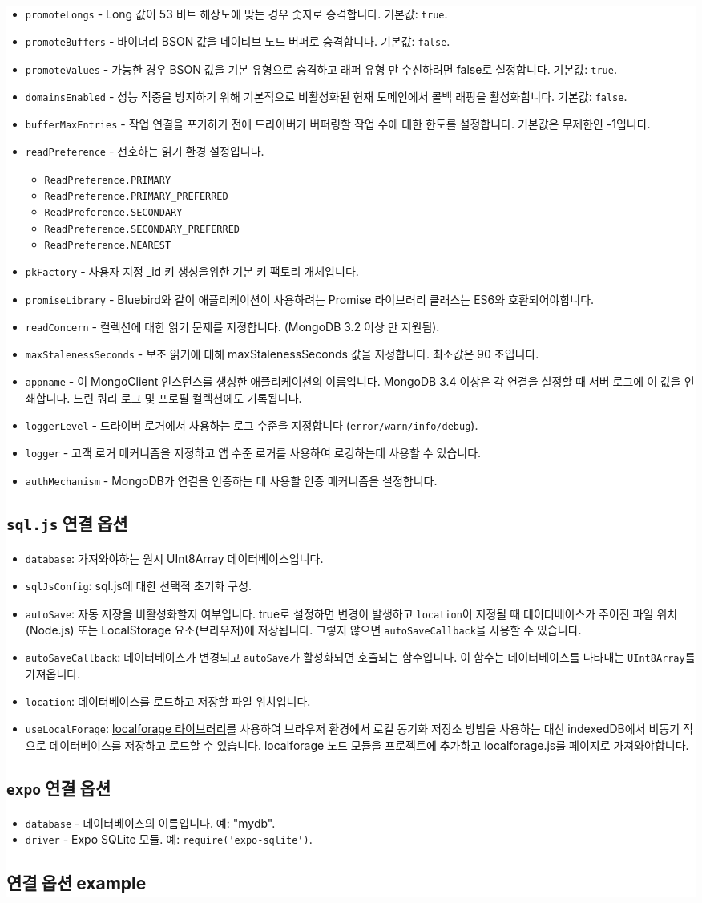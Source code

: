 * `promoteLongs` - Long 값이 53 비트 해상도에 맞는 경우 숫자로 승격합니다. 기본값: `true`.

* `promoteBuffers` - 바이너리 BSON 값을 네이티브 노드 버퍼로 승격합니다. 기본값: `false`.

* `promoteValues` - 가능한 경우 BSON 값을 기본 유형으로 승격하고 래퍼 유형 만 수신하려면 false로 설정합니다. 기본값: `true`.

* `domainsEnabled` - 성능 적중을 방지하기 위해 기본적으로 비활성화된 현재 도메인에서 콜백 래핑을 활성화합니다. 기본값: `false`.

* `bufferMaxEntries` - 작업 연결을 포기하기 전에 드라이버가 버퍼링할 작업 수에 대한 한도를 설정합니다. 기본값은 무제한인 -1입니다.

* `readPreference` - 선호하는 읽기 환경 설정입니다.
  * `ReadPreference.PRIMARY`
  * `ReadPreference.PRIMARY_PREFERRED`
  * `ReadPreference.SECONDARY`
  * `ReadPreference.SECONDARY_PREFERRED`
  * `ReadPreference.NEAREST`

* `pkFactory` - 사용자 지정 _id 키 생성을위한 기본 키 팩토리 개체입니다.

* `promiseLibrary` - Bluebird와 같이 애플리케이션이 사용하려는 Promise 라이브러리 클래스는 ES6와 호환되어야합니다.

* `readConcern` - 컬렉션에 대한 읽기 문제를 지정합니다. (MongoDB 3.2 이상 만 지원됨).

* `maxStalenessSeconds` - 보조 읽기에 대해 maxStalenessSeconds 값을 지정합니다. 최소값은 90 초입니다.

* `appname` - 이 MongoClient 인스턴스를 생성한 애플리케이션의 이름입니다. MongoDB 3.4 이상은 각 연결을 설정할 때 서버 로그에 이 값을 인쇄합니다. 느린 쿼리 로그 및 프로필 컬렉션에도 기록됩니다.

* `loggerLevel` - 드라이버 로거에서 사용하는 로그 수준을 지정합니다 (`error/warn/info/debug`).

* `logger` - 고객 로거 메커니즘을 지정하고 앱 수준 로거를 사용하여 로깅하는데 사용할 수 있습니다.

* `authMechanism` - MongoDB가 연결을 인증하는 데 사용할 인증 메커니즘을 설정합니다.

## `sql.js` 연결 옵션

* `database`: 가져와야하는 원시 UInt8Array 데이터베이스입니다.

* `sqlJsConfig`: sql.js에 대한 선택적 초기화 구성.

* `autoSave`: 자동 저장을 비활성화할지 여부입니다. true로 설정하면 변경이 발생하고 `location`이 지정될 때 데이터베이스가 주어진 파일 위치(Node.js) 또는 LocalStorage 요소(브라우저)에 저장됩니다. 그렇지 않으면 `autoSaveCallback`을 사용할 수 있습니다.

* `autoSaveCallback`: 데이터베이스가 변경되고 `autoSave`가 활성화되면 호출되는 함수입니다. 이 함수는 데이터베이스를 나타내는 `UInt8Array`를 가져옵니다.

* `location`: 데이터베이스를 로드하고 저장할 파일 위치입니다.

* `useLocalForage`: [localforage 라이브러리](https://github.com/localForage/localForage)를 사용하여 브라우저 환경에서 로컬 동기화 저장소 방법을 사용하는 대신 indexedDB에서 비동기 적으로 데이터베이스를 저장하고 로드할 수 있습니다. localforage 노드 모듈을 프로젝트에 추가하고 localforage.js를 페이지로 가져와야합니다.

## `expo` 연결 옵션

* `database` - 데이터베이스의 이름입니다. 예: "mydb".
* `driver` - Expo SQLite 모듈. 예: `require('expo-sqlite')`.

## 연결 옵션 example
